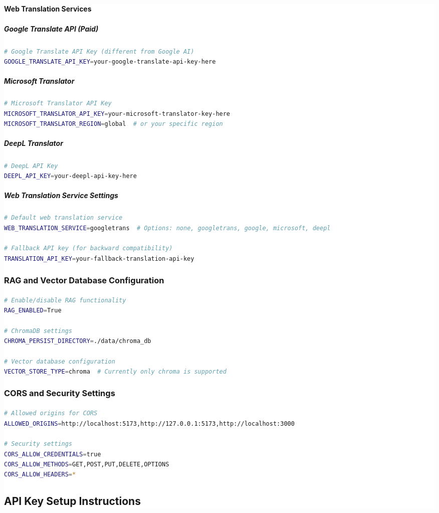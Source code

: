 #### Web Translation Services

##### Google Translate API (Paid)
```bash
# Google Translate API Key (different from Google AI)
GOOGLE_TRANSLATE_API_KEY=your-google-translate-api-key-here
```

##### Microsoft Translator
```bash
# Microsoft Translator API Key
MICROSOFT_TRANSLATOR_API_KEY=your-microsoft-translator-key-here
MICROSOFT_TRANSLATOR_REGION=global  # or your specific region
```

##### DeepL Translator
```bash
# DeepL API Key
DEEPL_API_KEY=your-deepl-api-key-here
```

##### Web Translation Service Settings
```bash
# Default web translation service
WEB_TRANSLATION_SERVICE=googletrans  # Options: none, googletrans, google, microsoft, deepl

# Fallback API key (for backward compatibility)
TRANSLATION_API_KEY=your-fallback-translation-api-key
```

### RAG and Vector Database Configuration
```bash
# Enable/disable RAG functionality
RAG_ENABLED=True

# ChromaDB settings
CHROMA_PERSIST_DIRECTORY=./data/chroma_db

# Vector database configuration
VECTOR_STORE_TYPE=chroma  # Currently only chroma is supported
```

### CORS and Security Settings
```bash
# Allowed origins for CORS
ALLOWED_ORIGINS=http://localhost:5173,http://127.0.0.1:5173,http://localhost:3000

# Security settings
CORS_ALLOW_CREDENTIALS=true
CORS_ALLOW_METHODS=GET,POST,PUT,DELETE,OPTIONS
CORS_ALLOW_HEADERS=*
```

## API Key Setup Instructions
